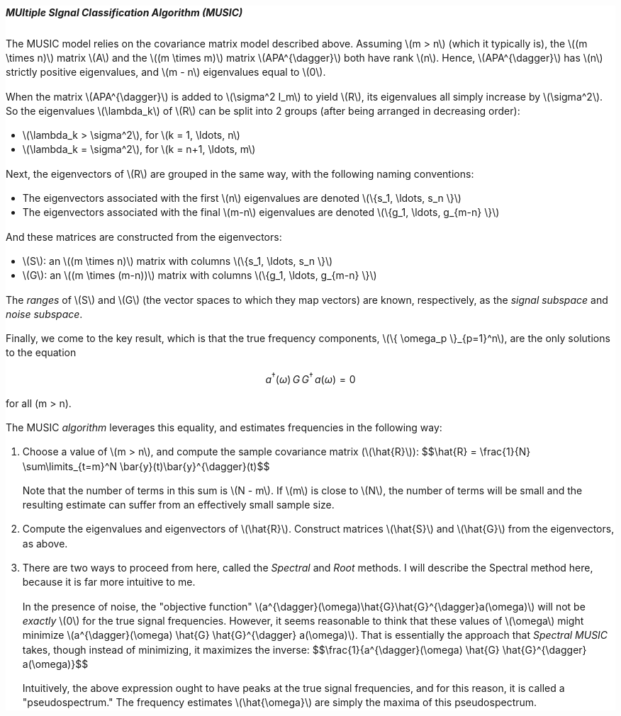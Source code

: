 <h5 id="ch4sec3sub1">MUltiple SIgnal Classification Algorithm (MUSIC)</h5>

<p>The MUSIC model relies on the covariance matrix model described above. Assuming \(m > n\) (which it typically is), the \((m \times n)\) matrix \(A\) and the \((m \times m)\) matrix \(APA^{\dagger}\) both have rank \(n\). Hence, \(APA^{\dagger}\) has \(n\) strictly positive eigenvalues, and \(m - n\) eigenvalues equal to \(0\).</p>

<p>When the matrix \(APA^{\dagger}\) is added to \(\sigma^2 I_m\) to yield \(R\), its eigenvalues all simply increase by \(\sigma^2\). So the eigenvalues \(\lambda_k\) of \(R\) can be split into 2 groups (after being arranged in decreasing order):</p>
<ul>
    <li>\(\lambda_k > \sigma^2\), for \(k = 1, \ldots, n\)</li>
    <li>\(\lambda_k = \sigma^2\), for \(k = n+1, \ldots, m\)</li>
</ul>

<p>Next, the eigenvectors of \(R\) are grouped in the same way, with the following naming conventions:</p>
<ul>
    <li>The eigenvectors associated with the first \(n\) eigenvalues are denoted \(\{s_1, \ldots, s_n \}\)</li>
    <li>The eigenvectors associated with the final \(m-n\) eigenvalues are denoted \(\{g_1, \ldots, g_{m-n} \}\)</li>
</ul>
<p>And these matrices are constructed from the eigenvectors:</p>
<ul>
    <li>\(S\): an \((m \times n)\) matrix with columns \(\{s_1, \ldots, s_n \}\)</li>
    <li>\(G\): an \((m \times (m-n))\) matrix with columns \(\{g_1, \ldots, g_{m-n} \}\)</li>
</ul>
<p>The <em>ranges</em> of \(S\) and \(G\) (the vector spaces to which they map vectors) are known, respectively, as the <em>signal subspace </em>and<em> noise subspace</em>.</p>
<p>Finally, we come to the key result, which is that the true frequency components, \(\{ \omega_p \}_{p=1}^n\), are the only solutions to the equation

$$a^{\dagger}(\omega) \, G \, G^{\dagger} \, a(\omega) = 0$$

for all \(m > n\).</p>

<p>The MUSIC <em>algorithm</em> leverages this equality, and estimates frequencies in the following way:</p>
<ol>
    <li>
<p>Choose a value of \(m > n\), and compute the sample covariance matrix (\(\hat{R}\)):
$$\hat{R} = \frac{1}{N} \sum\limits_{t=m}^N \bar{y}(t)\bar{y}^{\dagger}(t)$$</p>

<p>Note that the number of terms in this sum is \(N - m\). If \(m\) is close to \(N\), the number of terms will be small and the resulting estimate can suffer from an effectively small sample size.</p>
</li>
    <li>
<p>Compute the eigenvalues and eigenvectors of \(\hat{R}\). Construct matrices \(\hat{S}\) and \(\hat{G}\) from the eigenvectors, as above.</p>
</li>
    <li>
<p>There are two ways to proceed from here, called the <em>Spectral</em> and <em>Root</em> methods. I will describe the Spectral method here, because it is far more intuitive to me.</p>
<p>In the presence of noise, the "objective function" \(a^{\dagger}(\omega)\hat{G}\hat{G}^{\dagger}a(\omega)\)
    will not be <em>exactly</em> \(0\) for the true signal frequencies. However, it seems reasonable to think that these values of \(\omega\) might minimize \(a^{\dagger}(\omega) \hat{G} \hat{G}^{\dagger} a(\omega)\). That is essentially the approach that <em>Spectral MUSIC</em> takes, though instead of minimizing, it maximizes the inverse:
$$\frac{1}{a^{\dagger}(\omega) \hat{G} \hat{G}^{\dagger} a(\omega)}$$</p>
<p>Intuitively, the above expression ought to have peaks at the true signal frequencies, and for this reason, it is called a "pseudospectrum." The frequency estimates \(\hat{\omega}\) are simply the maxima of this pseudospectrum.</p>
</li>
</ol>